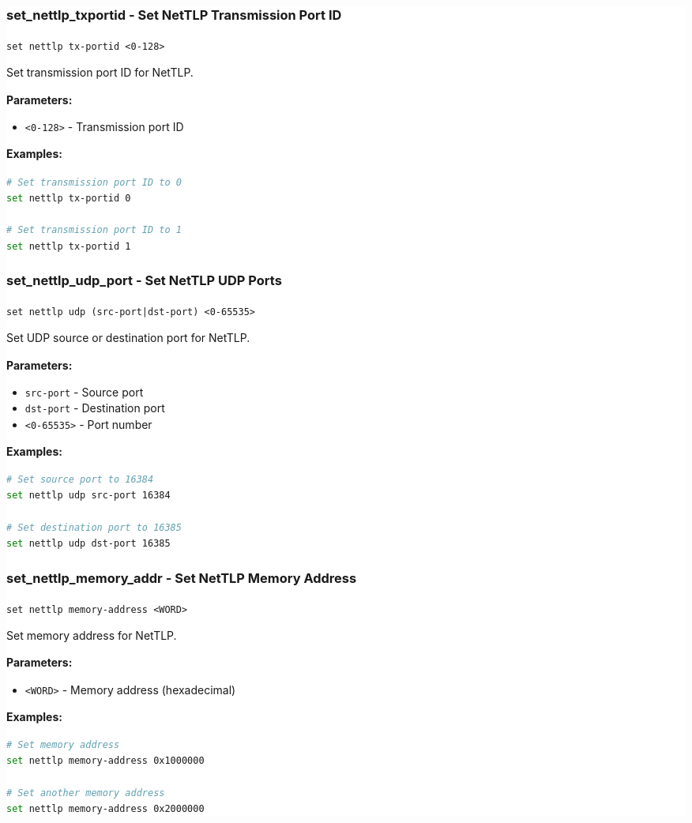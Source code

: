 ### set_nettlp_txportid - Set NetTLP Transmission Port ID
```
set nettlp tx-portid <0-128>
```

Set transmission port ID for NetTLP.

**Parameters:**
- `<0-128>` - Transmission port ID

**Examples:**
```bash
# Set transmission port ID to 0
set nettlp tx-portid 0

# Set transmission port ID to 1
set nettlp tx-portid 1
```

### set_nettlp_udp_port - Set NetTLP UDP Ports
```
set nettlp udp (src-port|dst-port) <0-65535>
```

Set UDP source or destination port for NetTLP.

**Parameters:**
- `src-port` - Source port
- `dst-port` - Destination port
- `<0-65535>` - Port number

**Examples:**
```bash
# Set source port to 16384
set nettlp udp src-port 16384

# Set destination port to 16385
set nettlp udp dst-port 16385
```

### set_nettlp_memory_addr - Set NetTLP Memory Address
```
set nettlp memory-address <WORD>
```

Set memory address for NetTLP.

**Parameters:**
- `<WORD>` - Memory address (hexadecimal)

**Examples:**
```bash
# Set memory address
set nettlp memory-address 0x1000000

# Set another memory address
set nettlp memory-address 0x2000000
```
